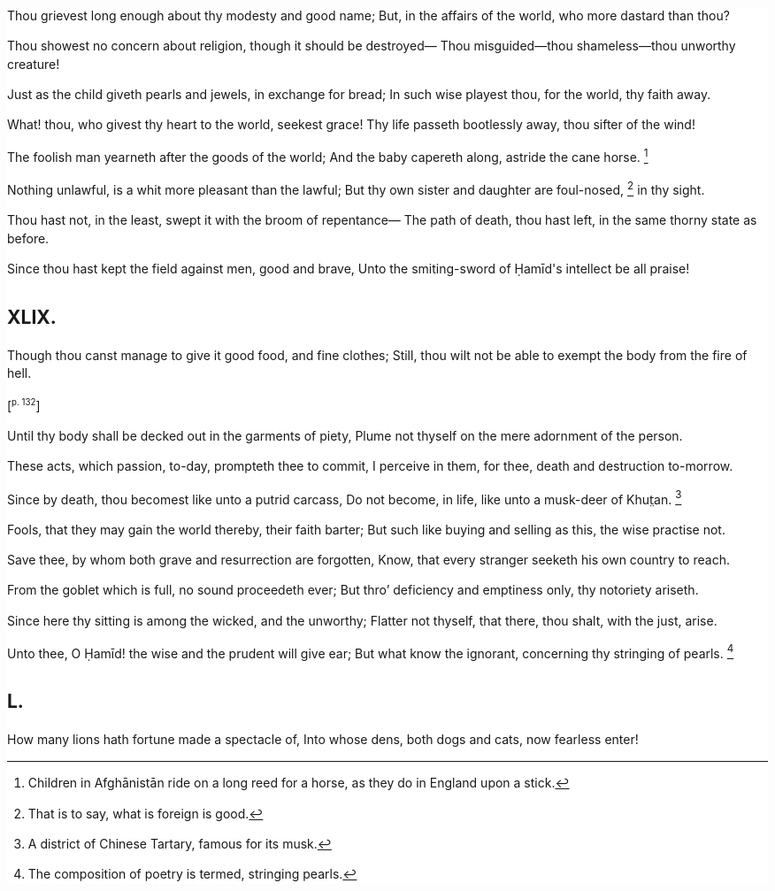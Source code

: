 Thou grievest long enough about thy modesty and good name;
But, in the affairs of the world, who more dastard than thou?

Thou showest no concern about religion, though it should be destroyed—
Thou misguided—thou shameless—thou unworthy creature!

Just as the child giveth pearls and jewels, in exchange for bread;
In such wise playest thou, for the world, thy faith away.

What! thou, who givest thy heart to the world, seekest grace!
Thy life passeth bootlessly away, thou sifter of the wind!

The foolish man yearneth after the goods of the world;
And the baby capereth along, astride the cane horse. [^157]

Nothing unlawful, is a whit more pleasant than the lawful;
But thy own sister and daughter are foul-nosed, [^158] in thy sight.

Thou hast not, in the least, swept it with the broom of repentance—
The path of death, thou hast left, in the same thorny state as before.

Since thou hast kept the field against men, good and brave,
Unto the smiting-sword of Ḥamīd's intellect be all praise!

## XLIX.

Though thou canst manage to give it good food, and fine clothes;
Still, thou wilt not be able to exempt the body from the fire of hell.

<span id="p132">[<sup><small>p. 132</small></sup>]</span>

Until thy body shall be decked out in the garments of piety,
Plume not thyself on the mere adornment of the person.

These acts, which passion, to-day, prompteth thee to commit,
I perceive in them, for thee, death and destruction to-morrow.

Since by death, thou becomest like unto a putrid carcass,
Do not become, in life, like unto a musk-deer of Khut̤an. [^159]

Fools, that they may gain the world thereby, their faith barter;
But such like buying and selling as this, the wise practise not.

Save thee, by whom both grave and resurrection are forgotten,
Know, that every stranger seeketh his own country to reach.

From the goblet which is full, no sound proceedeth ever;
But thro’ deficiency and emptiness only, thy notoriety ariseth.

Since here thy sitting is among the wicked, and the unworthy;
Flatter not thyself, that there, thou shalt, with the just, arise.

Unto thee, O Ḥamīd! the wise and the prudent will give ear;
But what know the ignorant, concerning thy stringing of pearls. [^160]

## L.

How many lions hath fortune made a spectacle of,
Into whose dens, both dogs and cats, now fearless enter!


[^106]: A prelate, a doctor learned in the law, a venerable old man.
[^107]: A priest, a learned man.
[^108]: The term “placing the hand on the hip,” is similar to one's scratching his head, or putting his finger in his mouth, when entirely at a loss what to do.
[^109]: See Raḥmān, Poem XIX., first note.
[^110]: The chikor is the bartavelle or Greek partridge; and the redness of its legs refers to the custom amongst Muḥammadans of dyeing the hands and feet, by young people, on festive occasions; and is a symbol of joy.
[^111]: Potiphar's wife.
[^112]: Referring to the hateful rule of the Mughal Emperors of Hindūstān, from the days of Bābar to the foundation of the Afghān monarchy by Aḥmad Shāh, which all Afghāns cry out against.
[^113]: Yaman—Arabia Felix, celebrated throughout the East for its tulips and its rubies.
[^114]: A country of Chinese Tartary, famous for its musk, and the beauty of its women.
[^115]: The Persian Gulf.
[^116]: See note at page [48](/en/book/Islam/Selections_from_the_Poetry_of_the_Afghans/12#p48).
[^117]: Oriental anime, or species of amber, which has the virtue of attracting straws.
[^118]: This refers particularly to Afghān mothers very often becoming the innocent cause of the death of their infants, from falling asleep whilst giving suck at night, and the nipple being in the infant's mouth, the weight of the breast itself suffocates the child.
[^119]: Rustam—the Persian Hercules, and the hero of the celebrated epic poem of the Shāh Nāmah by Firdousī.
[^120]: The tulip is considered the frailest flower of the garden.
[^121]: Children, in Afghānistān, when they see wild geese, run after them crying out to give them a cup.
[^122]: The rose is said to be laughing when it is wet with the drops or tears of dew, which is unreasonable; for by the dew's moisture, the rose's garment, which, as a bud, was gathered together, becomes rent or full- blown.
[^123]: It is supposed that the complaints and the curses of the oppressed are most effective at the dawn of day.
[^124]: See note at page [39](/en/book/Islam/Selections_from_the_Poetry_of_the_Afghans/12#p39).
[^125]: See note at page [29](/en/book/Islam/Selections_from_the_Poetry_of_the_Afghans/12#p29).
[^126]: The Father of Rivers—the Afghān name for the Indus.
[^127]: See second note at page [26](/en/book/Islam/Selections_from_the_Poetry_of_the_Afghans/12#p26).
[^128]: See note at page [80](/en/book/Islam/Selections_from_the_Poetry_of_the_Afghans/22#p80).
[^129]: Anointing the eyelids with antimony on festive occasions, and also to increase their blackness.
[^130]: Green is the mourning colour of Muḥammadan countries.
[^131]: See second note at page [26](/en/book/Islam/Selections_from_the_Poetry_of_the_Afghans/12#p26).
[^132]: It is the custom to stick up a piece of a broken black pot in melon grounds, to avert the evil eye, in the same manner as they raise up scarecrows in England to keep the birds away.
[^133]: Referring to public dancing in the East, the occupation of a certain class of females, and confined to them only.
[^134]: The infernal tree mentioned in the Ḳur’ān, the fruit of which is supposed to be the heads of devils.
[^135]: The fixed, staring eye of the locust, is an emblem of immodest eyes, that never look down.
[^136]: They say, in the East, that pearls are formed by the oyster receiving a single drop of rain-water in its shell.
[^137]: Yaman—Arabia Felix, said to be famous for its rubies.
[^138]: See note, page [29](/en/book/Islam/Selections_from_the_Poetry_of_the_Afghans/12#p29).
[^139]: There is a certain fly or beetle that skims along the surface of the water, and is difficult to strike; hence the doing of any absurd or useless thing, is like attempting to strike it.
[^140]: The name of a tribe of Tartars, residing to the north of Bālkh, notorious robbers.
[^141]: From the pinnacle of heaven to the bottom of the uttermost abyss. According to Muḥammadan theories, the earth is supported by a fish.
[^142]: Jamāl Khān, of the tribe of Mohmand and clan of Khudrzī, about the year h. 1122 (a.d. 1711), during the governorship of Nāsir Khān, p. 124 Ṣūbah-dār of Kābul, was raised to the chieftainship of his clan, during which time he plundered and destroyed the village of Æsau, one of his own tribe. About this time, the marriage of Jalāl, son of Jamāl, was about to be celebrated; and the Ṣūbah-dār himself sent the sum of two thousand rupees towards its expenses. Æsau, however, bent upon taking revenge, and Jamāl's clan being weak in proportion to his own, he sent his spies to bring him intelligence when his enemy should be occupied in his son's nuptial ceremonies, to fall upon him. On the night of the marriage, therefore, he assembled his friends and clansmen, and came upon Jamal's village. Jamul, though totally unprepared for such an attack, came out to meet his enemies; but having been badly wounded, he had to seek shelter within the walls of his own dwelling. On this, Æsau set it on fire; and Jamal, with his son and family, and the parties assembled at the celebration of the wedding, to the amount of upwards of eighty men, women, and children, were consumed. According to the Poet Hallman, Gul Khān was the only friend who stood by Jamal on this occasion, and was burnt to death along with the others; thus proving his friendship by the sacrifice of his life. Æsau was of the same tribe as Ḥamīd himself; and the poem above seems to have been written in reply to one by Raḥmān, who takes the part of Jamal, by way of defending Æsau.
[^143]: The name of an Indian tree (Ficus Indica.)
[^144]: Alluding to Gul Khān and others, mentioned in preceding note.
[^145]: See note at page [123](#page_123).
[^146]: Referring to the hollowness of the heavens, as apparent to us.
[^147]: Darweshes and Faḳīrs carry a bowl, in which they receive alms.
[^148]: See second note at page [26](/en/book/Islam/Selections_from_the_Poetry_of_the_Afghans/12#p26).
[^149]: What chemists term “killing mercury.”
[^150]: The name of one of the two grand divisions of the Afghān tribes, inhabiting the tracts about Peshāwar, and to the north.
[^151]: Canaan.
[^152]: A plant bearing a red berry, the ranunculus or crowfoot.
[^153]: The Turks or Scythians have generally fine countenances and large dark eyes, hence the Muḥammadan poets make frequent use of the word to express beautiful youth of both sexes.
[^154]: There is an insect called an ant by the Afghāns, which, on its wings appearing in the spring, comes forth and falls a prey to the birds.
[^155]: The name of the negro _mu’aẓẓain_ or crier, who announced unto the people when Muḥammad prayed.
[^156]: See first note at page [129](#page_129).
[^157]: Children in Afghānistān ride on a long reed for a horse, as they do in England upon a stick.
[^158]: That is to say, what is foreign is good.
[^159]: A district of Chinese Tartary, famous for its musk.
[^160]: The composition of poetry is termed, stringing pearls.
[^161]: A fabulous mountain, supposed to surround the world, and bound the horizon.
[^162]: See note at page [48](/en/book/Islam/Selections_from_the_Poetry_of_the_Afghans/12#p48).
[^163]: Figuratively, a tyrant. See note at page [91](#page_91).
[^164]: Women in Afghānistān ornament their hair by sticking patches of gilt paper in it, on festive occasions in particular, if they do not possess ornaments more substantial, in the shape of golden ducats.
[^165]: The hair of young females is either plaited into numerous small plaits, or divided into three large ones, one on each side of the head, and the other hanging down the back.
[^166]: The Humā is a fabulous bird of happy omen, peculiar to the East. It exists on dry bones; never alights; and it is supposed that every head it overshadows will, in time, wear a crown. See Attila, by the late G. P. R. James, Chap. VI.
[^167]: Laylatu-l-ḳadr, or shab-i-ḳadr—the night of power—is the 27th of the month Ramaẓān, and is greatly revered on many accounts, but more particularly as being the night on which the Kur’ān began to descend from heaven. On its anniversary, all orthodox Muḥammadans employ themselves throughout the night in fervent prayer, imagining that every supplication to the Omnipotent, then put up, will be favourably received.
[^168]: Every buried treasure is supposed to be guarded by a serpent or a dragon.
[^169]: “I am thy sacrifice”—a respectful and endearing form of answer, in use amongst the Afghāns, Persians, and others.
[^170]: A carpet and cushion at the upper part of a room, and accounted the seat of honour; but it generally refers to the large cushion which kings sit on as a throne.